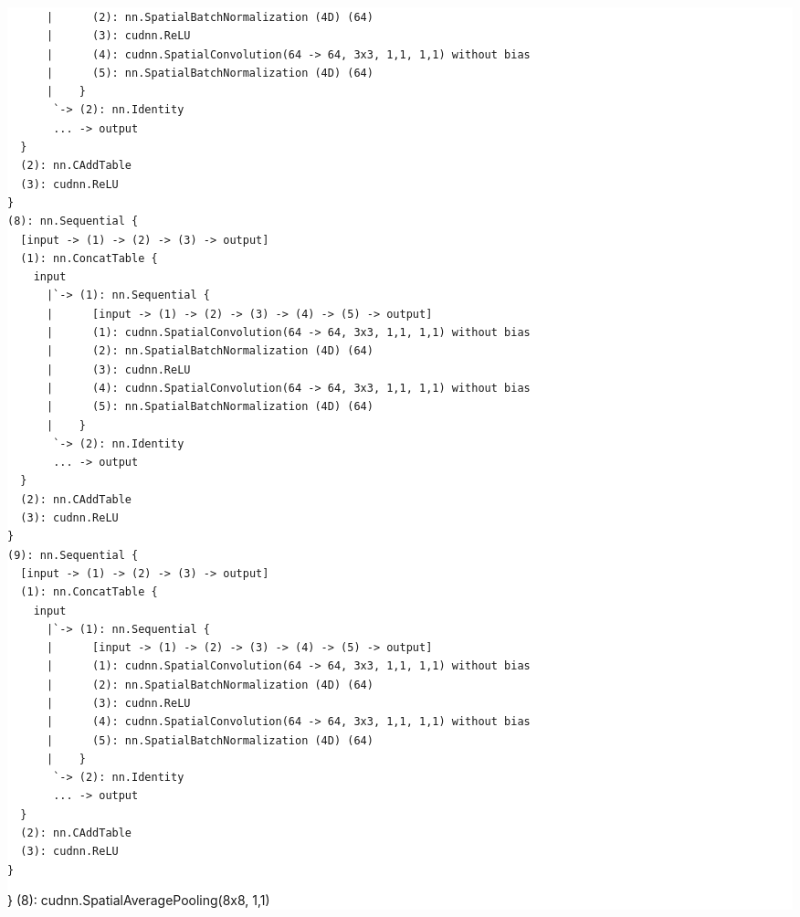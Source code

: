           |      (2): nn.SpatialBatchNormalization (4D) (64)
          |      (3): cudnn.ReLU
          |      (4): cudnn.SpatialConvolution(64 -> 64, 3x3, 1,1, 1,1) without bias
          |      (5): nn.SpatialBatchNormalization (4D) (64)
          |    }
           `-> (2): nn.Identity
           ... -> output
      }
      (2): nn.CAddTable
      (3): cudnn.ReLU
    }
    (8): nn.Sequential {
      [input -> (1) -> (2) -> (3) -> output]
      (1): nn.ConcatTable {
        input
          |`-> (1): nn.Sequential {
          |      [input -> (1) -> (2) -> (3) -> (4) -> (5) -> output]
          |      (1): cudnn.SpatialConvolution(64 -> 64, 3x3, 1,1, 1,1) without bias
          |      (2): nn.SpatialBatchNormalization (4D) (64)
          |      (3): cudnn.ReLU
          |      (4): cudnn.SpatialConvolution(64 -> 64, 3x3, 1,1, 1,1) without bias
          |      (5): nn.SpatialBatchNormalization (4D) (64)
          |    }
           `-> (2): nn.Identity
           ... -> output
      }
      (2): nn.CAddTable
      (3): cudnn.ReLU
    }
    (9): nn.Sequential {
      [input -> (1) -> (2) -> (3) -> output]
      (1): nn.ConcatTable {
        input
          |`-> (1): nn.Sequential {
          |      [input -> (1) -> (2) -> (3) -> (4) -> (5) -> output]
          |      (1): cudnn.SpatialConvolution(64 -> 64, 3x3, 1,1, 1,1) without bias
          |      (2): nn.SpatialBatchNormalization (4D) (64)
          |      (3): cudnn.ReLU
          |      (4): cudnn.SpatialConvolution(64 -> 64, 3x3, 1,1, 1,1) without bias
          |      (5): nn.SpatialBatchNormalization (4D) (64)
          |    }
           `-> (2): nn.Identity
           ... -> output
      }
      (2): nn.CAddTable
      (3): cudnn.ReLU
    }
  }
  (8): cudnn.SpatialAveragePooling(8x8, 1,1)